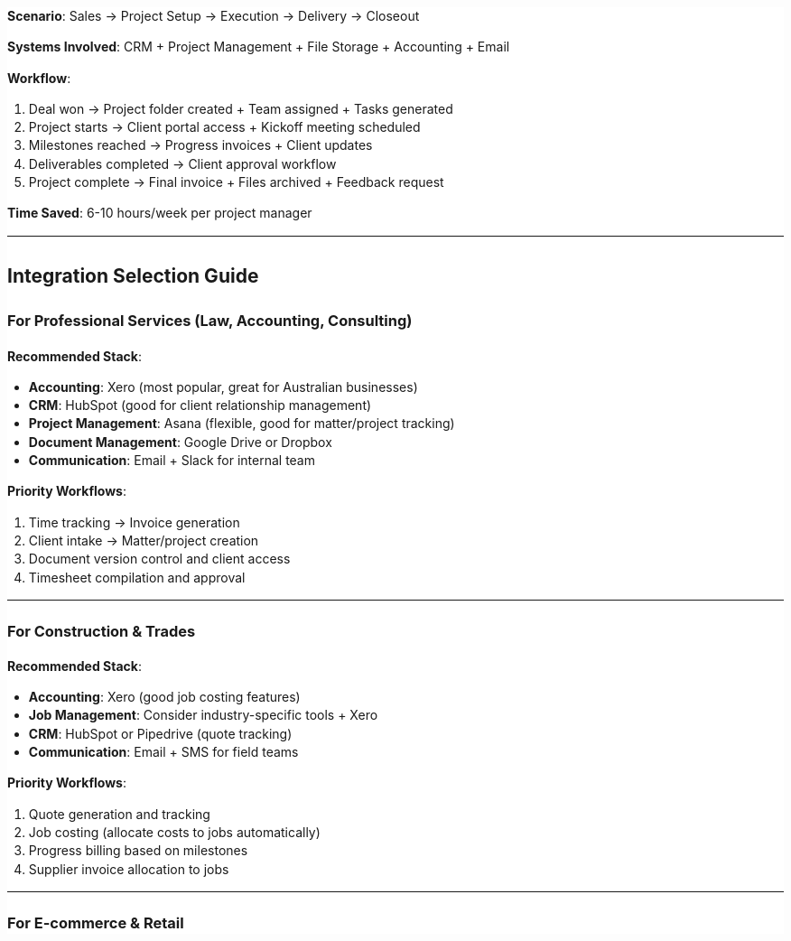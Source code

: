 **Scenario**: Sales → Project Setup → Execution → Delivery → Closeout

**Systems Involved**: CRM + Project Management + File Storage + Accounting + Email

**Workflow**:

1. Deal won → Project folder created + Team assigned + Tasks generated
2. Project starts → Client portal access + Kickoff meeting scheduled
3. Milestones reached → Progress invoices + Client updates
4. Deliverables completed → Client approval workflow
5. Project complete → Final invoice + Files archived + Feedback request

**Time Saved**: 6-10 hours/week per project manager

---

## Integration Selection Guide

### For Professional Services (Law, Accounting, Consulting)

**Recommended Stack**:

- **Accounting**: Xero (most popular, great for Australian businesses)
- **CRM**: HubSpot (good for client relationship management)
- **Project Management**: Asana (flexible, good for matter/project tracking)
- **Document Management**: Google Drive or Dropbox
- **Communication**: Email + Slack for internal team

**Priority Workflows**:

1. Time tracking → Invoice generation
2. Client intake → Matter/project creation
3. Document version control and client access
4. Timesheet compilation and approval

---

### For Construction & Trades

**Recommended Stack**:

- **Accounting**: Xero (good job costing features)
- **Job Management**: Consider industry-specific tools + Xero
- **CRM**: HubSpot or Pipedrive (quote tracking)
- **Communication**: Email + SMS for field teams

**Priority Workflows**:

1. Quote generation and tracking
2. Job costing (allocate costs to jobs automatically)
3. Progress billing based on milestones
4. Supplier invoice allocation to jobs

---

### For E-commerce & Retail
